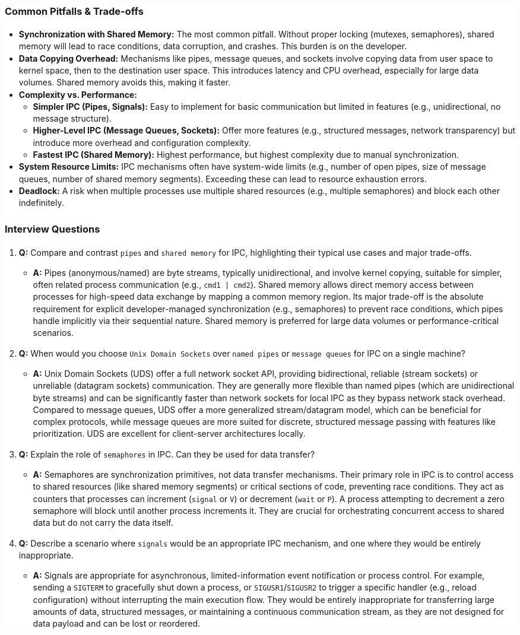 ### Common Pitfalls & Trade-offs
*   **Synchronization with Shared Memory:** The most common pitfall. Without proper locking (mutexes, semaphores), shared memory will lead to race conditions, data corruption, and crashes. This burden is on the developer.
*   **Data Copying Overhead:** Mechanisms like pipes, message queues, and sockets involve copying data from user space to kernel space, then to the destination user space. This introduces latency and CPU overhead, especially for large data volumes. Shared memory avoids this, making it faster.
*   **Complexity vs. Performance:**
    *   **Simpler IPC (Pipes, Signals):** Easy to implement for basic communication but limited in features (e.g., unidirectional, no message structure).
    *   **Higher-Level IPC (Message Queues, Sockets):** Offer more features (e.g., structured messages, network transparency) but introduce more overhead and configuration complexity.
    *   **Fastest IPC (Shared Memory):** Highest performance, but highest complexity due to manual synchronization.
*   **System Resource Limits:** IPC mechanisms often have system-wide limits (e.g., number of open pipes, size of message queues, number of shared memory segments). Exceeding these can lead to resource exhaustion errors.
*   **Deadlock:** A risk when multiple processes use multiple shared resources (e.g., multiple semaphores) and block each other indefinitely.

### Interview Questions
1.  **Q:** Compare and contrast `pipes` and `shared memory` for IPC, highlighting their typical use cases and major trade-offs.
    *   **A:** Pipes (anonymous/named) are byte streams, typically unidirectional, and involve kernel copying, suitable for simpler, often related process communication (e.g., `cmd1 | cmd2`). Shared memory allows direct memory access between processes for high-speed data exchange by mapping a common memory region. Its major trade-off is the absolute requirement for explicit developer-managed synchronization (e.g., semaphores) to prevent race conditions, which pipes handle implicitly via their sequential nature. Shared memory is preferred for large data volumes or performance-critical scenarios.

2.  **Q:** When would you choose `Unix Domain Sockets` over `named pipes` or `message queues` for IPC on a single machine?
    *   **A:** Unix Domain Sockets (UDS) offer a full network socket API, providing bidirectional, reliable (stream sockets) or unreliable (datagram sockets) communication. They are generally more flexible than named pipes (which are unidirectional byte streams) and can be significantly faster than network sockets for local IPC as they bypass network stack overhead. Compared to message queues, UDS offer a more generalized stream/datagram model, which can be beneficial for complex protocols, while message queues are more suited for discrete, structured message passing with features like prioritization. UDS are excellent for client-server architectures locally.

3.  **Q:** Explain the role of `semaphores` in IPC. Can they be used for data transfer?
    *   **A:** Semaphores are synchronization primitives, not data transfer mechanisms. Their primary role in IPC is to control access to shared resources (like shared memory segments) or critical sections of code, preventing race conditions. They act as counters that processes can increment (`signal` or `V`) or decrement (`wait` or `P`). A process attempting to decrement a zero semaphore will block until another process increments it. They are crucial for orchestrating concurrent access to shared data but do not carry the data itself.

4.  **Q:** Describe a scenario where `signals` would be an appropriate IPC mechanism, and one where they would be entirely inappropriate.
    *   **A:** Signals are appropriate for asynchronous, limited-information event notification or process control. For example, sending a `SIGTERM` to gracefully shut down a process, or `SIGUSR1`/`SIGUSR2` to trigger a specific handler (e.g., reload configuration) without interrupting the main execution flow. They would be entirely inappropriate for transferring large amounts of data, structured messages, or maintaining a continuous communication stream, as they are not designed for data payload and can be lost or reordered.
